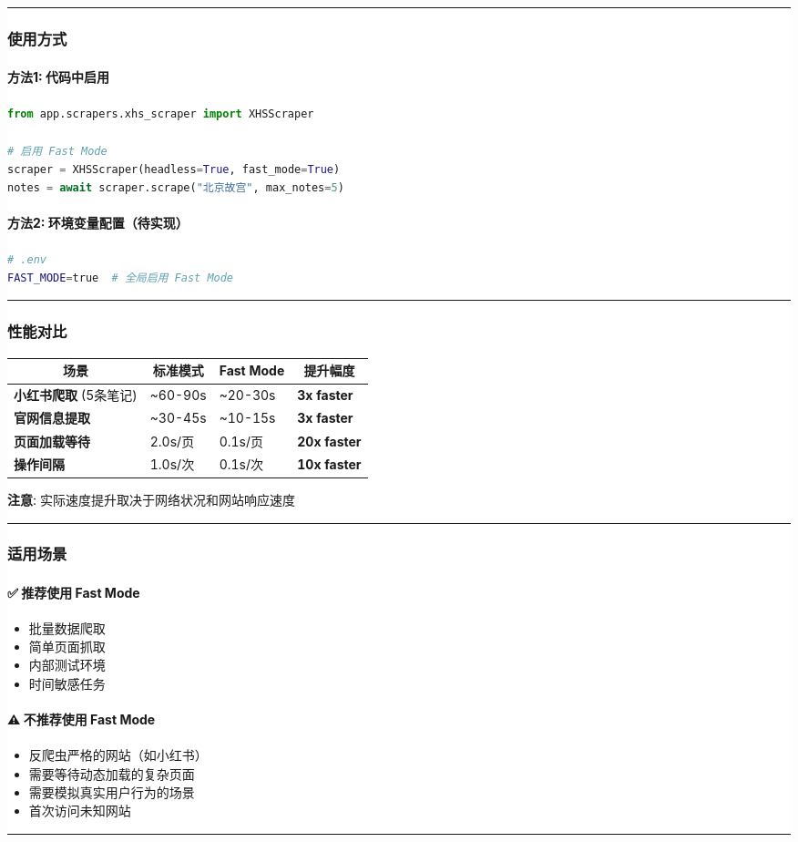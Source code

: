 
---

### 使用方式

#### 方法1: 代码中启用

```python
from app.scrapers.xhs_scraper import XHSScraper

# 启用 Fast Mode
scraper = XHSScraper(headless=True, fast_mode=True)
notes = await scraper.scrape("北京故宫", max_notes=5)
```

#### 方法2: 环境变量配置（待实现）

```bash
# .env
FAST_MODE=true  # 全局启用 Fast Mode
```

---

### 性能对比

| 场景 | 标准模式 | Fast Mode | 提升幅度 |
|------|----------|-----------|----------|
| **小红书爬取** (5条笔记) | ~60-90s | ~20-30s | **3x faster** |
| **官网信息提取** | ~30-45s | ~10-15s | **3x faster** |
| **页面加载等待** | 2.0s/页 | 0.1s/页 | **20x faster** |
| **操作间隔** | 1.0s/次 | 0.1s/次 | **10x faster** |

**注意**: 实际速度提升取决于网络状况和网站响应速度

---

### 适用场景

#### ✅ 推荐使用 Fast Mode

- 批量数据爬取
- 简单页面抓取
- 内部测试环境
- 时间敏感任务

#### ⚠️ 不推荐使用 Fast Mode

- 反爬虫严格的网站（如小红书）
- 需要等待动态加载的复杂页面
- 需要模拟真实用户行为的场景
- 首次访问未知网站

---